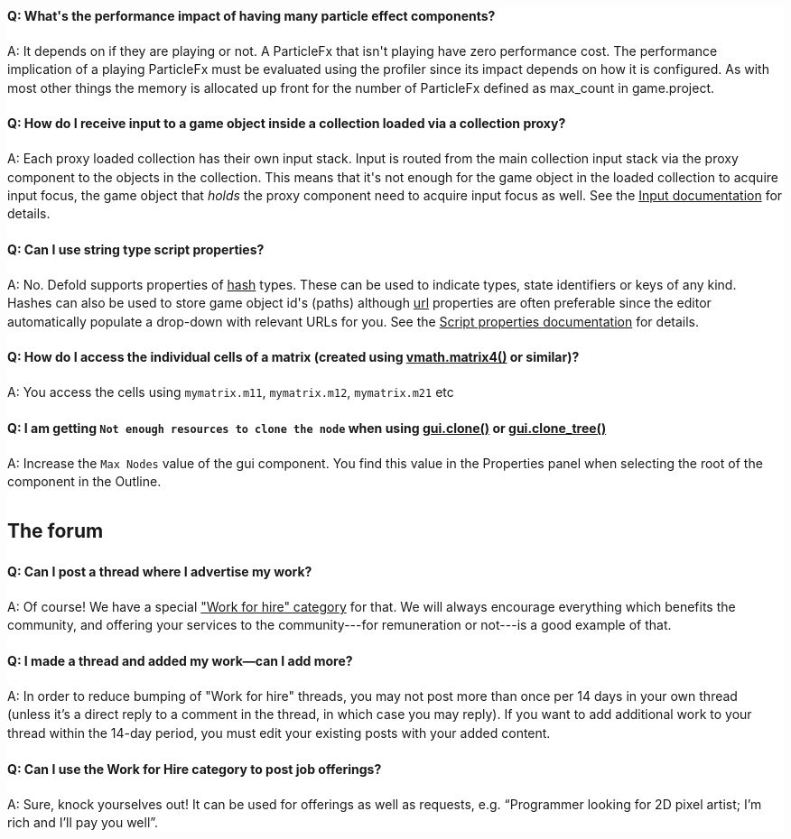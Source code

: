 
#### Q: What's the performance impact of having many particle effect components?

A: It depends on if they are playing or not. A ParticleFx that isn't playing have zero performance cost. The performance implication of a playing ParticleFx must be evaluated using the profiler since its impact depends on how it is configured. As with most other things the memory is allocated up front for the number of ParticleFx defined as max_count in game.project.


#### Q: How do I receive input to a game object inside a collection loaded via a collection proxy?

A: Each proxy loaded collection has their own input stack. Input is routed from the main collection input stack via the proxy component to the objects in the collection. This means that it's not enough for the game object in the loaded collection to acquire input focus, the game object that _holds_ the proxy component need to acquire input focus as well. See the [Input documentation](/manuals/input) for details.


#### Q: Can I use string type script properties?

A: No. Defold supports properties of [hash](/ref/builtins#hash) types. These can be used to indicate types, state identifiers or keys of any kind. Hashes can also be used to store game object id's (paths) although [url](/ref/msg#msg.url) properties are often preferable since the editor automatically populate a drop-down with relevant URLs for you. See the [Script properties documentation](/manuals/script-properties) for details.


#### Q: How do I access the individual cells of a matrix (created using [vmath.matrix4()](/ref/vmath/#vmath.matrix4:m1) or similar)?

A: You access the cells using `mymatrix.m11`, `mymatrix.m12`, `mymatrix.m21` etc


#### Q: I am getting `Not enough resources to clone the node` when using [gui.clone()](/ref/gui/#gui.clone:node) or [gui.clone_tree()](/ref/gui/#gui.clone_tree:node)

A: Increase the `Max Nodes` value of the gui component. You find this value in the Properties panel when selecting the root of the component in the Outline.


## The forum

#### Q: Can I post a thread where I advertise my work?

A: Of course! We have a special ["Work for hire" category](https://forum.defold.com/c/work-for-hire) for that. We will always encourage everything which benefits the community, and offering your services to the community---for remuneration or not---is a good example of that.


#### Q: I made a thread and added my work—can I add more?

A: In order to reduce bumping of "Work for hire" threads, you may not post more than once per 14 days in your own thread (unless it’s a direct reply to a comment in the thread, in which case you may reply). If you want to add additional work to your thread within the 14-day period, you must edit your existing posts with your added content.


#### Q: Can I use the Work for Hire category to post job offerings?

A: Sure, knock yourselves out! It can be used for offerings as well as requests, e.g. “Programmer looking for 2D pixel artist; I’m rich and I’ll pay you well”.
